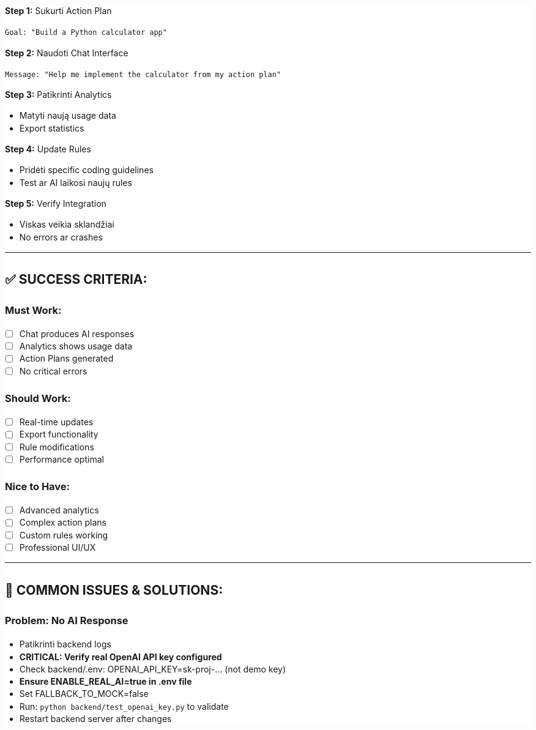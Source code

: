 **Step 1:** Sukurti Action Plan
```
Goal: "Build a Python calculator app"
```

**Step 2:** Naudoti Chat Interface
```
Message: "Help me implement the calculator from my action plan"
```

**Step 3:** Patikrinti Analytics
- Matyti naują usage data
- Export statistics

**Step 4:** Update Rules
- Pridėti specific coding guidelines
- Test ar AI laikosi naujų rules

**Step 5:** Verify Integration
- Viskas veikia sklandžiai
- No errors ar crashes

---

## ✅ **SUCCESS CRITERIA:**

### **Must Work:**
- [ ] Chat produces AI responses
- [ ] Analytics shows usage data
- [ ] Action Plans generated
- [ ] No critical errors

### **Should Work:**
- [ ] Real-time updates
- [ ] Export functionality
- [ ] Rule modifications
- [ ] Performance optimal

### **Nice to Have:**
- [ ] Advanced analytics
- [ ] Complex action plans
- [ ] Custom rules working
- [ ] Professional UI/UX

---

## 🚨 **COMMON ISSUES & SOLUTIONS:**

### **Problem: No AI Response**
- Patikrinti backend logs
- **CRITICAL: Verify real OpenAI API key configured**
- Check backend/.env: OPENAI_API_KEY=sk-proj-... (not demo key)
- **Ensure ENABLE_REAL_AI=true in .env file**
- Set FALLBACK_TO_MOCK=false
- Run: `python backend/test_openai_key.py` to validate
- Restart backend server after changes
